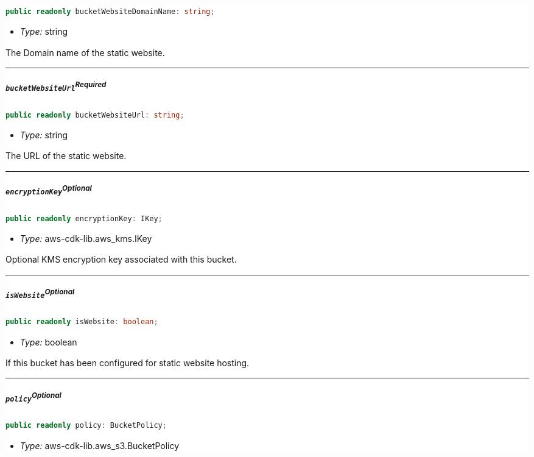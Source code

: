 ```typescript
public readonly bucketWebsiteDomainName: string;
```

- *Type:* string

The Domain name of the static website.

---

##### `bucketWebsiteUrl`<sup>Required</sup> <a name="bucketWebsiteUrl" id="@gammarer/aws-secure-vpc-bucket.SecureVpcBucket.property.bucketWebsiteUrl"></a>

```typescript
public readonly bucketWebsiteUrl: string;
```

- *Type:* string

The URL of the static website.

---

##### `encryptionKey`<sup>Optional</sup> <a name="encryptionKey" id="@gammarer/aws-secure-vpc-bucket.SecureVpcBucket.property.encryptionKey"></a>

```typescript
public readonly encryptionKey: IKey;
```

- *Type:* aws-cdk-lib.aws_kms.IKey

Optional KMS encryption key associated with this bucket.

---

##### `isWebsite`<sup>Optional</sup> <a name="isWebsite" id="@gammarer/aws-secure-vpc-bucket.SecureVpcBucket.property.isWebsite"></a>

```typescript
public readonly isWebsite: boolean;
```

- *Type:* boolean

If this bucket has been configured for static website hosting.

---

##### `policy`<sup>Optional</sup> <a name="policy" id="@gammarer/aws-secure-vpc-bucket.SecureVpcBucket.property.policy"></a>

```typescript
public readonly policy: BucketPolicy;
```

- *Type:* aws-cdk-lib.aws_s3.BucketPolicy
